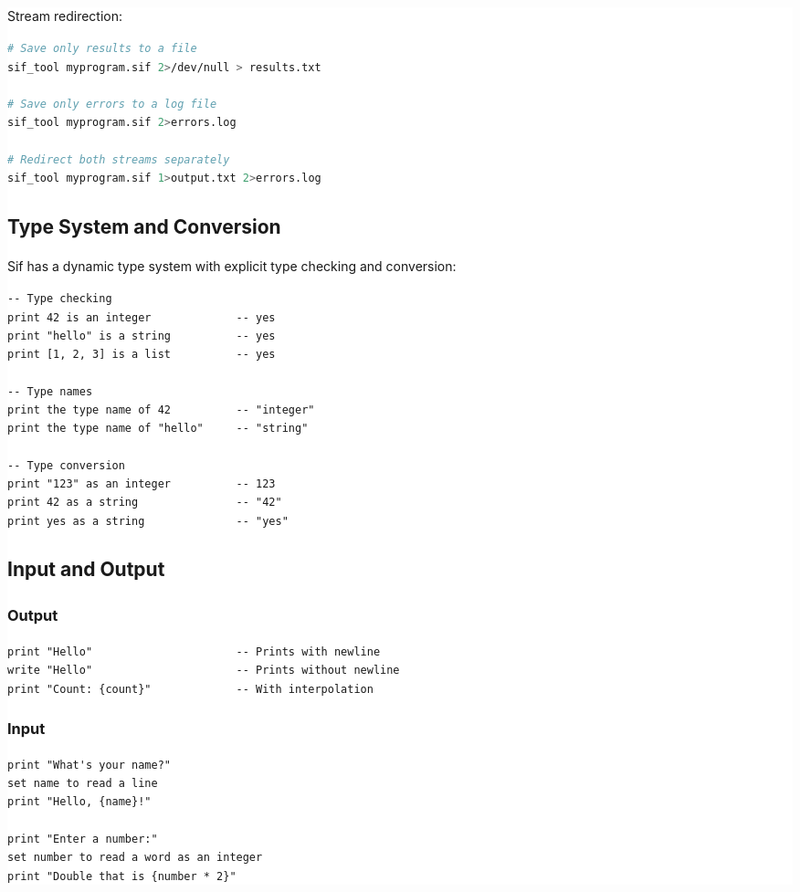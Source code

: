 Stream redirection:
```bash
# Save only results to a file
sif_tool myprogram.sif 2>/dev/null > results.txt

# Save only errors to a log file
sif_tool myprogram.sif 2>errors.log

# Redirect both streams separately
sif_tool myprogram.sif 1>output.txt 2>errors.log
```

## Type System and Conversion

Sif has a dynamic type system with explicit type checking and conversion:

```sif
-- Type checking
print 42 is an integer             -- yes
print "hello" is a string          -- yes
print [1, 2, 3] is a list          -- yes

-- Type names
print the type name of 42          -- "integer"
print the type name of "hello"     -- "string"

-- Type conversion
print "123" as an integer          -- 123
print 42 as a string               -- "42"
print yes as a string              -- "yes"
```

## Input and Output

### Output

```sif
print "Hello"                      -- Prints with newline
write "Hello"                      -- Prints without newline
print "Count: {count}"             -- With interpolation
```

### Input

```sif
print "What's your name?"
set name to read a line
print "Hello, {name}!"

print "Enter a number:"
set number to read a word as an integer
print "Double that is {number * 2}"
```
